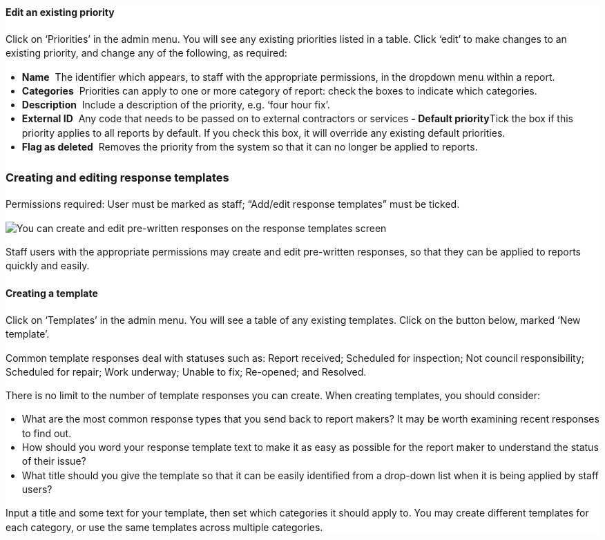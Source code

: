 #### Edit an existing priority
Click on ‘Priorities’ in the admin menu. You will see any existing priorities listed in a table. Click
‘edit’ to make changes to an existing priority, and change any of the following, as required:

- **Name** ​ The identifier which appears, to staff with the appropriate permissions, in the
dropdown menu within a report.
- **Categories** ​ Priorities can apply to one or more category of report: check the boxes to
indicate which categories.
- **Description** ​ Include a description of the priority, e.g. ‘four hour fix’.
- **External ID** ​ Any code that needs to be passed on to external contractors or services
**- Default priority** ​Tick the box if this priority applies to all reports by default. If you check
this box, it will override any existing default priorities.
- **Flag as deleted** ​ Removes the priority from the system so that it can no longer be applied
to reports.

</div>

<div class="admin-task" markdown="1" id="creating-editing-response-templates">

### Creating and editing response templates

<span class="admin-task__permissions">Permissions required: User must be marked as staff; “Add/edit response templates” must be ticked.</span>

<img alt="You can create and edit pre-written responses on the response templates screen" src="/assets/img/pro-user-guide/response-template-screen.png" class="admin-screenshot"/>

Staff users with the appropriate permissions may create and edit pre-written responses, so that
they can be applied to reports quickly and easily.

#### Creating a template

Click on ‘Templates’ in the admin menu. You will see a table of any existing templates. Click on the
button below, marked ‘New template’.

Common template responses deal with statuses such as: Report received; Scheduled for
inspection; Not council responsibility; Scheduled for repair; Work underway; Unable to fix;
Re-opened; and Resolved.

There is no limit to the number of template responses you can create.
When creating templates, you should consider:
- What are the most common response types that you send back to report makers? It may
be worth examining recent responses to find out.
- How should you word your response template text to make it as easy as possible for the
report maker to understand the status of their issue?
- What title should you give the template so that it can be easily identified from a drop-down
list when it is being applied by staff users?

Input a title and some text for your template, then set which categories it should apply to. You may
create different templates for each category, or use the same templates across multiple
categories.
